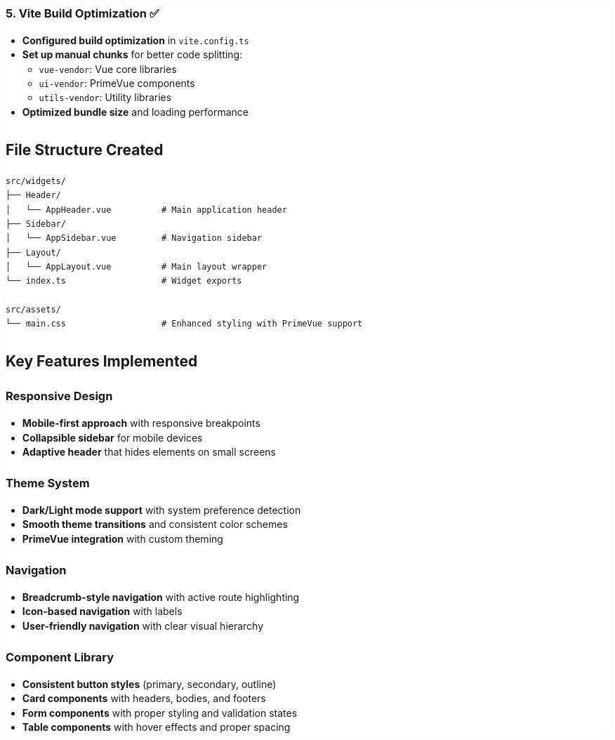 ### 5. Vite Build Optimization ✅

- **Configured build optimization** in `vite.config.ts`
- **Set up manual chunks** for better code splitting:
  - `vue-vendor`: Vue core libraries
  - `ui-vendor`: PrimeVue components
  - `utils-vendor`: Utility libraries
- **Optimized bundle size** and loading performance

## File Structure Created

```
src/widgets/
├── Header/
│   └── AppHeader.vue          # Main application header
├── Sidebar/
│   └── AppSidebar.vue         # Navigation sidebar
├── Layout/
│   └── AppLayout.vue          # Main layout wrapper
└── index.ts                   # Widget exports

src/assets/
└── main.css                   # Enhanced styling with PrimeVue support
```

## Key Features Implemented

### Responsive Design

- **Mobile-first approach** with responsive breakpoints
- **Collapsible sidebar** for mobile devices
- **Adaptive header** that hides elements on small screens

### Theme System

- **Dark/Light mode support** with system preference detection
- **Smooth theme transitions** and consistent color schemes
- **PrimeVue integration** with custom theming

### Navigation

- **Breadcrumb-style navigation** with active route highlighting
- **Icon-based navigation** with labels
- **User-friendly navigation** with clear visual hierarchy

### Component Library

- **Consistent button styles** (primary, secondary, outline)
- **Card components** with headers, bodies, and footers
- **Form components** with proper styling and validation states
- **Table components** with hover effects and proper spacing
